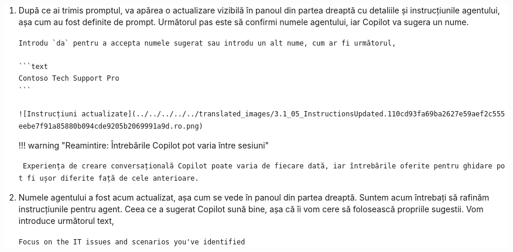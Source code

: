 1. După ce ai trimis promptul, va apărea o actualizare vizibilă în panoul din partea dreaptă cu detaliile și instrucțiunile agentului, așa cum au fost definite de prompt. Următorul pas este să confirmi numele agentului, iar Copilot va sugera un nume.

       Introdu `da` pentru a accepta numele sugerat sau introdu un alt nume, cum ar fi următorul,
    
       ```text
       Contoso Tech Support Pro
       ```
    
       ![Instrucțiuni actualizate](../../../../../translated_images/3.1_05_InstructionsUpdated.110cd93fa69ba2627e59aef2c555eebe7f91a85880b094cde9205b2069991a9d.ro.png)

    !!! warning "Reamintire: Întrebările Copilot pot varia între sesiuni"

        Experiența de creare conversațională Copilot poate varia de fiecare dată, iar întrebările oferite pentru ghidare pot fi ușor diferite față de cele anterioare.

1. Numele agentului a fost acum actualizat, așa cum se vede în panoul din partea dreaptă. Suntem acum întrebați să rafinăm instrucțiunile pentru agent. Ceea ce a sugerat Copilot sună bine, așa că îi vom cere să folosească propriile sugestii. Vom introduce următorul text,

      ```text
      Focus on the IT issues and scenarios you've identified
      ```
